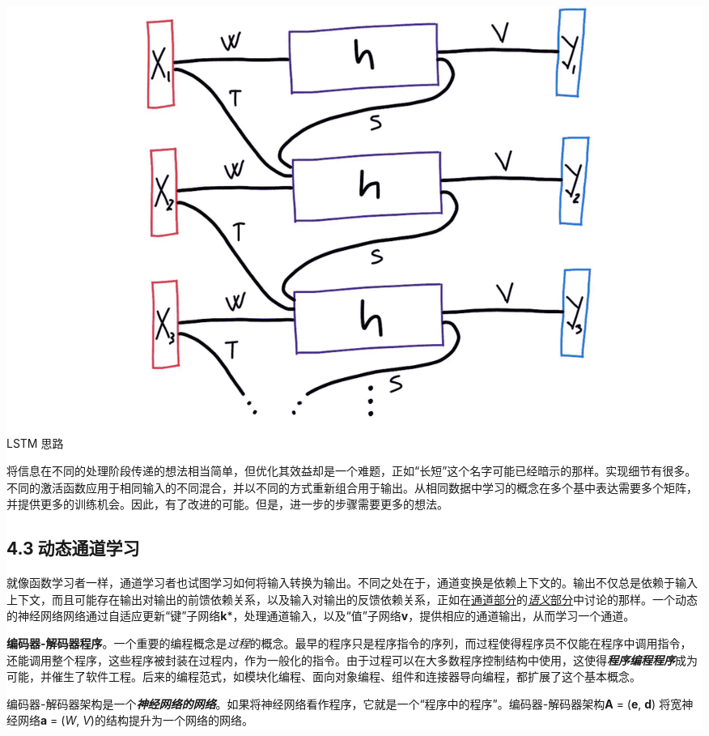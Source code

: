 ![](img/67ce3d32737e914c5b323b1b7c70ff64.png)

LSTM 思路

将信息在不同的处理阶段传递的想法相当简单，但优化其效益却是一个难题，正如“长短”这个名字可能已经暗示的那样。实现细节有很多。不同的激活函数应用于相同输入的不同混合，并以不同的方式重新组合用于输出。从相同数据中学习的概念在多个基中表达需要多个矩阵，并提供更多的训练机会。因此，有了改进的可能。但是，进一步的步骤需要更多的想法。

## 4.3 动态通道学习

就像函数学习者一样，通道学习者也试图学习如何将输入转换为输出。不同之处在于，通道变换是依赖上下文的。输出不仅总是依赖于输入上下文，而且可能存在输出对输出的前馈依赖关系，以及输入对输出的反馈依赖关系，正如在[通道部分](https://medium.com/@dusko_p/semantics-the-meaning-of-language-99b009ccef41#d3b1)的[*语义*部分](https://medium.com/@dusko_p/semantics-the-meaning-of-language-99b009ccef41)中讨论的那样。一个动态的神经网络网络通过自适应更新“键”子网络**k***，处理通道输入，以及“值”子网络**v**，提供相应的通道输出，从而学习一个通道。

**编码器-解码器程序**。一个重要的编程概念是*过程*的概念。最早的程序只是程序指令的序列，而过程使得程序员不仅能在程序中调用指令，还能调用整个程序，这些程序被封装在过程内，作为一般化的指令。由于过程可以在大多数程序控制结构中使用，这使得***程序编程程序***成为可能，并催生了软件工程。后来的编程范式，如模块化编程、面向对象编程、组件和连接器导向编程，都扩展了这个基本概念。

编码器-解码器架构是一个***神经网络的网络***。如果将神经网络看作程序，它就是一个“程序中的程序”。编码器-解码器架构**A** = (**e**, **d**) 将宽神经网络**a** = (*W*, *V*)的结构提升为一个网络的网络。
